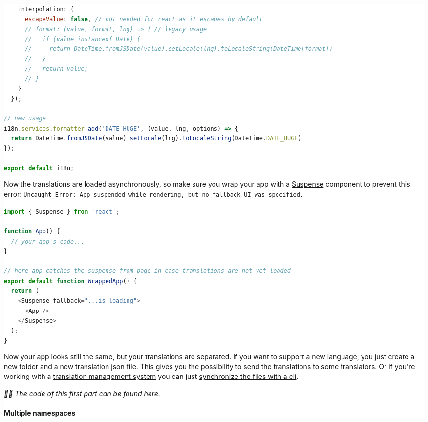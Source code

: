 ```javascript
    interpolation: {
      escapeValue: false, // not needed for react as it escapes by default
      // format: (value, format, lng) => { // legacy usage
      //   if (value instanceof Date) {
      //     return DateTime.fromJSDate(value).setLocale(lng).toLocaleString(DateTime[format])
      //   }
      //   return value;
      // }
    }
  });

// new usage
i18n.services.formatter.add('DATE_HUGE', (value, lng, options) => {
  return DateTime.fromJSDate(value).setLocale(lng).toLocaleString(DateTime.DATE_HUGE)
});

export default i18n;
```

Now the translations are loaded asynchronously, so make sure you wrap your app with a [Suspense](https://reactjs.org/docs/react-api.html#reactsuspense) component to prevent this error: `Uncaught Error: App suspended while rendering, but no fallback UI was specified.`

```javascript
import { Suspense } from 'react';

function App() {
  // your app's code...
}

// here app catches the suspense from page in case translations are not yet loaded
export default function WrappedApp() {
  return (
    <Suspense fallback="...is loading">
      <App />
    </Suspense>
  );
}
```

Now your app looks still the same, but your translations are separated.
If you want to support a new language, you just create a new folder and a new translation json file.
This gives you the possibility to send the translations to some translators.
Or if you're working with a <a href="../tms/" title="translation management systems">translation management system</a> you can just [synchronize the files with a cli](https://github.com/locize/react-tutorial#use-the-locize-cli).


*🧑‍💻 The code of this first part can be found [here](https://github.com/locize/react-i18next-example-app/tree/i18next).*

#### Multiple namespaces <a name="multiple-namespaces"></a>
